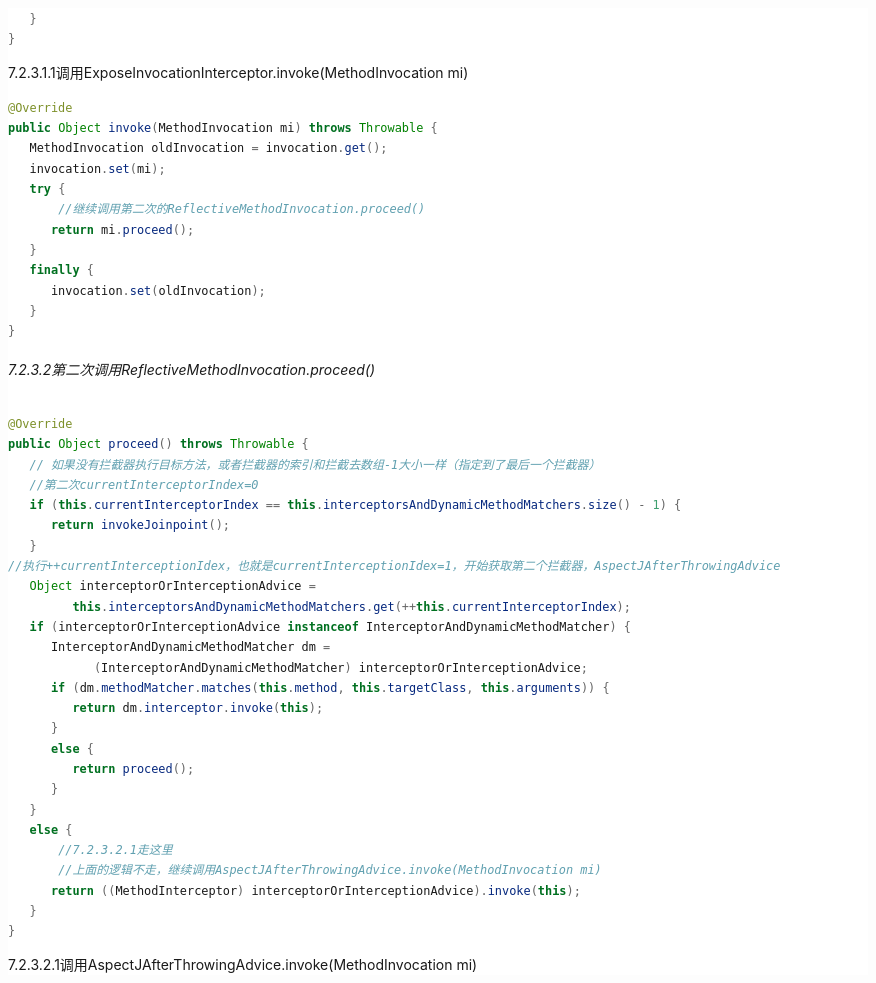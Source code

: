 ```java
   }
}
```

7.2.3.1.1调用ExposeInvocationInterceptor.invoke(MethodInvocation mi)

```java
@Override
public Object invoke(MethodInvocation mi) throws Throwable {
   MethodInvocation oldInvocation = invocation.get();
   invocation.set(mi);
   try {
       //继续调用第二次的ReflectiveMethodInvocation.proceed()
      return mi.proceed();
   }
   finally {
      invocation.set(oldInvocation);
   }
}
```

###### 7.2.3.2第二次调用ReflectiveMethodInvocation.proceed()

```java
@Override
public Object proceed() throws Throwable {
   // 如果没有拦截器执行目标方法，或者拦截器的索引和拦截去数组-1大小一样（指定到了最后一个拦截器）
   //第二次currentInterceptorIndex=0
   if (this.currentInterceptorIndex == this.interceptorsAndDynamicMethodMatchers.size() - 1) {
      return invokeJoinpoint();
   }
//执行++currentInterceptionIdex，也就是currentInterceptionIdex=1，开始获取第二个拦截器，AspectJAfterThrowingAdvice
   Object interceptorOrInterceptionAdvice =
         this.interceptorsAndDynamicMethodMatchers.get(++this.currentInterceptorIndex);
   if (interceptorOrInterceptionAdvice instanceof InterceptorAndDynamicMethodMatcher) {
      InterceptorAndDynamicMethodMatcher dm =
            (InterceptorAndDynamicMethodMatcher) interceptorOrInterceptionAdvice;
      if (dm.methodMatcher.matches(this.method, this.targetClass, this.arguments)) {
         return dm.interceptor.invoke(this);
      }
      else {
         return proceed();
      }
   }
   else {
       //7.2.3.2.1走这里
       //上面的逻辑不走，继续调用AspectJAfterThrowingAdvice.invoke(MethodInvocation mi)
      return ((MethodInterceptor) interceptorOrInterceptionAdvice).invoke(this);
   }
}
```

7.2.3.2.1调用AspectJAfterThrowingAdvice.invoke(MethodInvocation mi)
